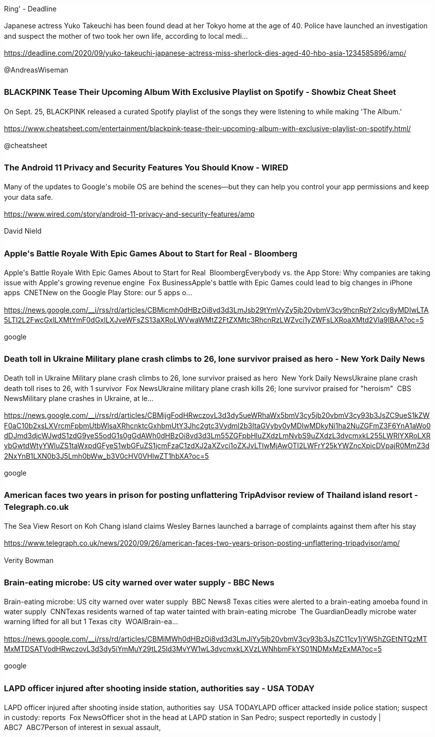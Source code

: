 Ring&#39; - Deadline</h3></td><td><p>Japanese actress Yuko Takeuchi has been found dead at her Tokyo home at the age of 40. Police have launched an investigation and suspect the mother of two took her own life, according to local medi…</p></td><td><a href=https://deadline.com/2020/09/yuko-takeuchi-japanese-actress-miss-sherlock-dies-aged-40-hbo-asia-1234585896/amp/>https://deadline.com/2020/09/yuko-takeuchi-japanese-actress-miss-sherlock-dies-aged-40-hbo-asia-1234585896/amp/</a></td><td><p>@AndreasWiseman</p></td></tr><tr><td><h3>BLACKPINK Tease Their Upcoming Album With Exclusive Playlist on Spotify - Showbiz Cheat Sheet</h3></td><td><p>On Sept. 25, BLACKPINK released a curated Spotify playlist of the songs they were listening to while making &#39;The Album.&#39;</p></td><td><a href=https://www.cheatsheet.com/entertainment/blackpink-tease-their-upcoming-album-with-exclusive-playlist-on-spotify.html/>https://www.cheatsheet.com/entertainment/blackpink-tease-their-upcoming-album-with-exclusive-playlist-on-spotify.html/</a></td><td><p>@cheatsheet</p></td></tr><tr><td><h3>The Android 11 Privacy and Security Features You Should Know - WIRED</h3></td><td><p>Many of the updates to Google&#39;s mobile OS are behind the scenes—but they can help you control your app permissions and keep your data safe.</p></td><td><a href=https://www.wired.com/story/android-11-privacy-and-security-features/amp>https://www.wired.com/story/android-11-privacy-and-security-features/amp</a></td><td><p>David Nield</p></td></tr><tr><td><h3>Apple&#39;s Battle Royale With Epic Games About to Start for Real - Bloomberg</h3></td><td><p>Apple&#39;s Battle Royale With Epic Games About to Start for Real  BloombergEverybody vs. the App Store: Why companies are taking issue with Apple&#39;s growing revenue engine  Fox BusinessApple&#39;s battle with Epic Games could lead to big changes in iPhone apps  CNETNew on the Google Play Store: our 5 apps o...</p></td><td><a href=https://news.google.com/__i/rss/rd/articles/CBMicmh0dHBzOi8vd3d3LmJsb29tYmVyZy5jb20vbmV3cy9hcnRpY2xlcy8yMDIwLTA5LTI2L2FwcGxlLXMtYmF0dGxlLXJveWFsZS13aXRoLWVwaWMtZ2FtZXMtc3RhcnRzLWZvci1yZWFsLXRoaXMtd2Vla9IBAA?oc&#61;5>https://news.google.com/__i/rss/rd/articles/CBMicmh0dHBzOi8vd3d3LmJsb29tYmVyZy5jb20vbmV3cy9hcnRpY2xlcy8yMDIwLTA5LTI2L2FwcGxlLXMtYmF0dGxlLXJveWFsZS13aXRoLWVwaWMtZ2FtZXMtc3RhcnRzLWZvci1yZWFsLXRoaXMtd2Vla9IBAA?oc=5</a></td><td><p>google</p></td></tr><tr><td><h3>Death toll in Ukraine Military plane crash climbs to 26, lone survivor praised as hero - New York Daily News</h3></td><td><p>Death toll in Ukraine Military plane crash climbs to 26, lone survivor praised as hero  New York Daily NewsUkraine plane crash death toll rises to 26, with 1 survivor  Fox NewsUkraine military plane crash kills 26; lone survivor praised for &#34;heroism&#34;  CBS NewsMilitary plane crashes in Ukraine, at le...</p></td><td><a href=https://news.google.com/__i/rss/rd/articles/CBMijgFodHRwczovL3d3dy5ueWRhaWx5bmV3cy5jb20vbmV3cy93b3JsZC9ueS1kZWF0aC10b2xsLXVrcmFpbmUtbWlsaXRhcnktcGxhbmUtY3Jhc2gtc3Vydml2b3ItaGVyby0yMDIwMDkyNi1ha2NuZGFmZ3F6YnA1aWo0dDJmd3djcWJwdS1zdG9yeS5odG1s0gGdAWh0dHBzOi8vd3d3Lm55ZGFpbHluZXdzLmNvbS9uZXdzL3dvcmxkL255LWRlYXRoLXRvbGwtdWtyYWluZS1taWxpdGFyeS1wbGFuZS1jcmFzaC1zdXJ2aXZvci1oZXJvLTIwMjAwOTI2LWFrY25kYWZncXpicDVpajR0MmZ3d2NxYnB1LXN0b3J5Lmh0bWw_b3V0cHV0VHlwZT1hbXA?oc&#61;5>https://news.google.com/__i/rss/rd/articles/CBMijgFodHRwczovL3d3dy5ueWRhaWx5bmV3cy5jb20vbmV3cy93b3JsZC9ueS1kZWF0aC10b2xsLXVrcmFpbmUtbWlsaXRhcnktcGxhbmUtY3Jhc2gtc3Vydml2b3ItaGVyby0yMDIwMDkyNi1ha2NuZGFmZ3F6YnA1aWo0dDJmd3djcWJwdS1zdG9yeS5odG1s0gGdAWh0dHBzOi8vd3d3Lm55ZGFpbHluZXdzLmNvbS9uZXdzL3dvcmxkL255LWRlYXRoLXRvbGwtdWtyYWluZS1taWxpdGFyeS1wbGFuZS1jcmFzaC1zdXJ2aXZvci1oZXJvLTIwMjAwOTI2LWFrY25kYWZncXpicDVpajR0MmZ3d2NxYnB1LXN0b3J5Lmh0bWw_b3V0cHV0VHlwZT1hbXA?oc=5</a></td><td><p>google</p></td></tr><tr><td><h3>American faces two years in prison for posting unflattering TripAdvisor review of Thailand island resort - Telegraph.co.uk</h3></td><td><p>The Sea View Resort on Koh Chang island claims Wesley Barnes launched a barrage of complaints against them after his stay</p></td><td><a href=https://www.telegraph.co.uk/news/2020/09/26/american-faces-two-years-prison-posting-unflattering-tripadvisor/amp/>https://www.telegraph.co.uk/news/2020/09/26/american-faces-two-years-prison-posting-unflattering-tripadvisor/amp/</a></td><td><p>Verity Bowman</p></td></tr><tr><td><h3>Brain-eating microbe: US city warned over water supply - BBC News</h3></td><td><p>Brain-eating microbe: US city warned over water supply  BBC News8 Texas cities were alerted to a brain-eating amoeba found in water supply  CNNTexas residents warned of tap water tainted with brain-eating microbe  The GuardianDeadly microbe water warning lifted for all but 1 Texas city  WOAIBrain-ea...</p></td><td><a href=https://news.google.com/__i/rss/rd/articles/CBMiMWh0dHBzOi8vd3d3LmJiYy5jb20vbmV3cy93b3JsZC11cy1jYW5hZGEtNTQzMTMxMTDSATVodHRwczovL3d3dy5iYmMuY29tL25ld3MvYW1wL3dvcmxkLXVzLWNhbmFkYS01NDMxMzExMA?oc&#61;5>https://news.google.com/__i/rss/rd/articles/CBMiMWh0dHBzOi8vd3d3LmJiYy5jb20vbmV3cy93b3JsZC11cy1jYW5hZGEtNTQzMTMxMTDSATVodHRwczovL3d3dy5iYmMuY29tL25ld3MvYW1wL3dvcmxkLXVzLWNhbmFkYS01NDMxMzExMA?oc=5</a></td><td><p>google</p></td></tr><tr><td><h3>LAPD officer injured after shooting inside station, authorities say - USA TODAY</h3></td><td><p>LAPD officer injured after shooting inside station, authorities say  USA TODAYLAPD officer attacked inside police station; suspect in custody: reports  Fox NewsOfficer shot in the head at LAPD station in San Pedro; suspect reportedly in custody | ABC7  ABC7Person of interest in sexual assault,